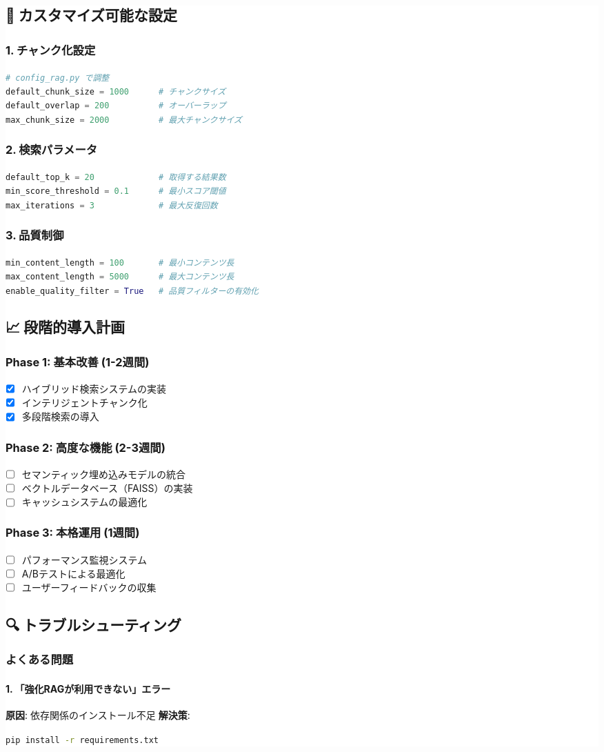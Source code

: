 ## 🔧 カスタマイズ可能な設定

### 1. **チャンク化設定**
```python
# config_rag.py で調整
default_chunk_size = 1000      # チャンクサイズ
default_overlap = 200          # オーバーラップ
max_chunk_size = 2000          # 最大チャンクサイズ
```

### 2. **検索パラメータ**
```python
default_top_k = 20             # 取得する結果数
min_score_threshold = 0.1      # 最小スコア閾値
max_iterations = 3             # 最大反復回数
```

### 3. **品質制御**
```python
min_content_length = 100       # 最小コンテンツ長
max_content_length = 5000      # 最大コンテンツ長
enable_quality_filter = True   # 品質フィルターの有効化
```

## 📈 段階的導入計画

### Phase 1: 基本改善 (1-2週間)
- [x] ハイブリッド検索システムの実装
- [x] インテリジェントチャンク化
- [x] 多段階検索の導入

### Phase 2: 高度な機能 (2-3週間)
- [ ] セマンティック埋め込みモデルの統合
- [ ] ベクトルデータベース（FAISS）の実装
- [ ] キャッシュシステムの最適化

### Phase 3: 本格運用 (1週間)
- [ ] パフォーマンス監視システム
- [ ] A/Bテストによる最適化
- [ ] ユーザーフィードバックの収集

## 🔍 トラブルシューティング

### よくある問題

#### 1. **「強化RAGが利用できない」エラー**
**原因**: 依存関係のインストール不足
**解決策**: 
```bash
pip install -r requirements.txt
```
